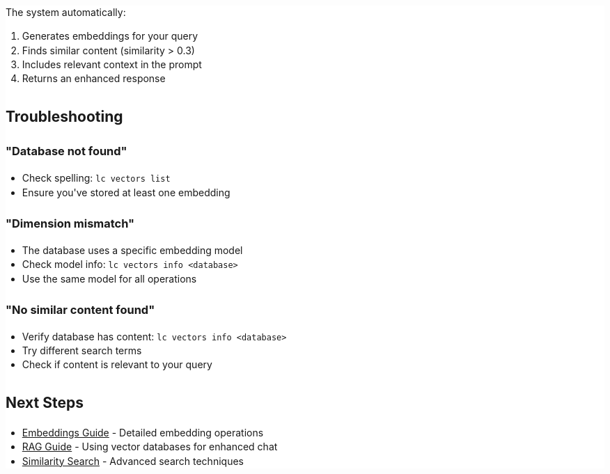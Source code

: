The system automatically:

1. Generates embeddings for your query
2. Finds similar content (similarity > 0.3)
3. Includes relevant context in the prompt
4. Returns an enhanced response

## Troubleshooting

### "Database not found"

- Check spelling: `lc vectors list`
- Ensure you've stored at least one embedding

### "Dimension mismatch"

- The database uses a specific embedding model
- Check model info: `lc vectors info <database>`
- Use the same model for all operations

### "No similar content found"

- Verify database has content: `lc vectors info <database>`
- Try different search terms
- Check if content is relevant to your query

## Next Steps

- [Embeddings Guide](/advanced/embeddings) - Detailed embedding operations
- [RAG Guide](/advanced/rag) - Using vector databases for enhanced chat
- [Similarity Search](/commands/similar) - Advanced search techniques
